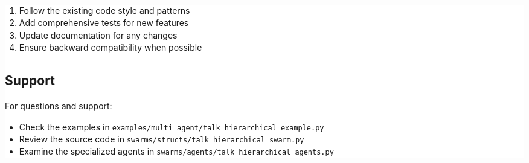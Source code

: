 1. Follow the existing code style and patterns
2. Add comprehensive tests for new features
3. Update documentation for any changes
4. Ensure backward compatibility when possible

## Support

For questions and support:
- Check the examples in `examples/multi_agent/talk_hierarchical_example.py`
- Review the source code in `swarms/structs/talk_hierarchical_swarm.py`
- Examine the specialized agents in `swarms/agents/talk_hierarchical_agents.py` 
